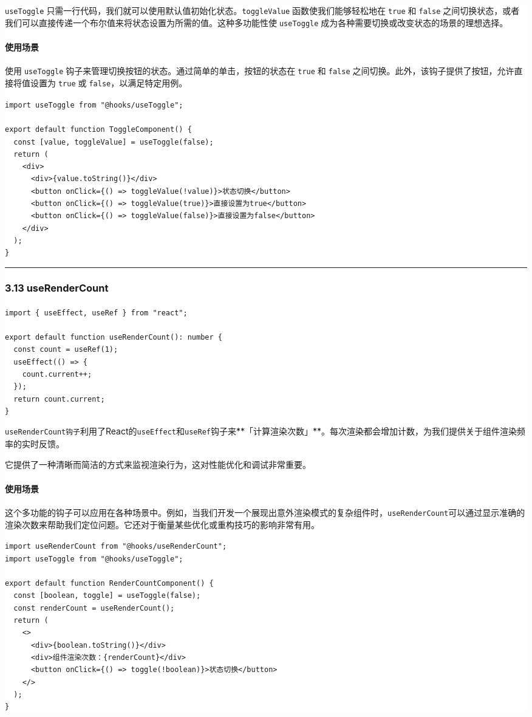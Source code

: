 `useToggle` 只需一行代码，我们就可以使用默认值初始化状态。`toggleValue` 函数使我们能够轻松地在 `true` 和 `false` 之间切换状态，或者我们可以直接传递一个布尔值来将状态设置为所需的值。这种多功能性使 `useToggle` 成为各种需要切换或改变状态的场景的理想选择。

#### **使用场景**

使用 `useToggle` 钩子来管理切换按钮的状态。通过简单的单击，按钮的状态在 `true` 和 `false` 之间切换。此外，该钩子提供了按钮，允许直接将值设置为 `true` 或 `false`，以满足特定用例。

```
import useToggle from "@hooks/useToggle";

export default function ToggleComponent() {
  const [value, toggleValue] = useToggle(false);
  return (
    <div>
      <div>{value.toString()}</div>
      <button onClick={() => toggleValue(!value)}>状态切换</button>
      <button onClick={() => toggleValue(true)}>直接设置为true</button>
      <button onClick={() => toggleValue(false)}>直接设置为false</button>
    </div>
  );
}
```

***

### **3.13 useRenderCount**

```
import { useEffect, useRef } from "react";

export default function useRenderCount(): number {
  const count = useRef(1);
  useEffect(() => {
    count.current++;
  });
  return count.current;
}
```

`useRenderCount钩子`利用了React的`useEffect`和`useRef`钩子来**「计算渲染次数」**。每次渲染都会增加计数，为我们提供关于组件渲染频率的实时反馈。

它提供了一种清晰而简洁的方式来监视渲染行为，这对性能优化和调试非常重要。

#### **使用场景**

这个多功能的钩子可以应用在各种场景中。例如，当我们开发一个展现出意外渲染模式的复杂组件时，`useRenderCount`可以通过显示准确的渲染次数来帮助我们定位问题。它还对于衡量某些优化或重构技巧的影响非常有用。

```
import useRenderCount from "@hooks/useRenderCount";
import useToggle from "@hooks/useToggle";

export default function RenderCountComponent() {
  const [boolean, toggle] = useToggle(false);
  const renderCount = useRenderCount();
  return (
    <>
      <div>{boolean.toString()}</div>
      <div>组件渲染次数：{renderCount}</div>
      <button onClick={() => toggle(!boolean)}>状态切换</button>
    </>
  );
}
```
